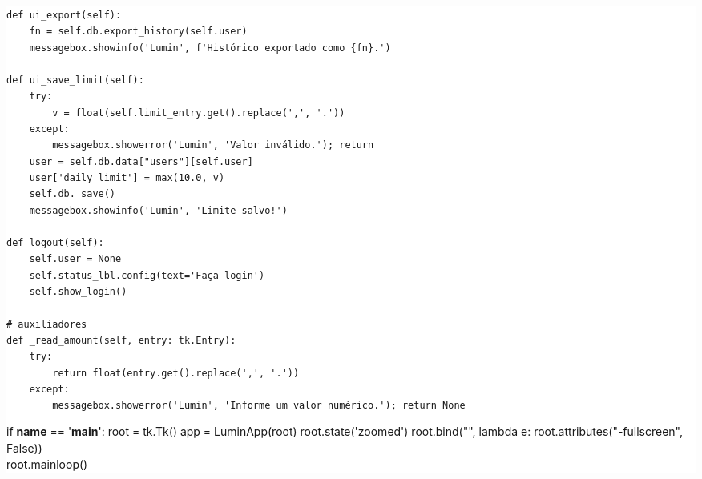     def ui_export(self):
        fn = self.db.export_history(self.user)
        messagebox.showinfo('Lumin', f'Histórico exportado como {fn}.')

    def ui_save_limit(self):
        try:
            v = float(self.limit_entry.get().replace(',', '.'))
        except:
            messagebox.showerror('Lumin', 'Valor inválido.'); return
        user = self.db.data["users"][self.user]
        user['daily_limit'] = max(10.0, v)
        self.db._save()
        messagebox.showinfo('Lumin', 'Limite salvo!')

    def logout(self):
        self.user = None
        self.status_lbl.config(text='Faça login')
        self.show_login()

    # auxiliadores
    def _read_amount(self, entry: tk.Entry):
        try:
            return float(entry.get().replace(',', '.'))
        except:
            messagebox.showerror('Lumin', 'Informe um valor numérico.'); return None
            
if __name__ == '__main__':
    root = tk.Tk()
    app = LuminApp(root)
    root.state('zoomed') 
    root.bind("<Escape>", lambda e: root.attributes("-fullscreen", False))  
    root.mainloop()
